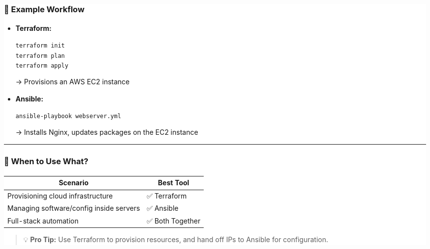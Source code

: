 
### 🧪 Example Workflow

- **Terraform:**

  ```bash
  terraform init
  terraform plan
  terraform apply
  ```

  → Provisions an AWS EC2 instance

- **Ansible:**

  ```bash
  ansible-playbook webserver.yml
  ```

  → Installs Nginx, updates packages on the EC2 instance

---

### 🧠 When to Use What?

| Scenario                                | Best Tool        |
| --------------------------------------- | ---------------- |
| Provisioning cloud infrastructure       | ✅ Terraform     |
| Managing software/config inside servers | ✅ Ansible       |
| Full-stack automation                   | ✅ Both Together |

> 💡 **Pro Tip:** Use Terraform to provision resources, and hand off IPs to Ansible for configuration.
